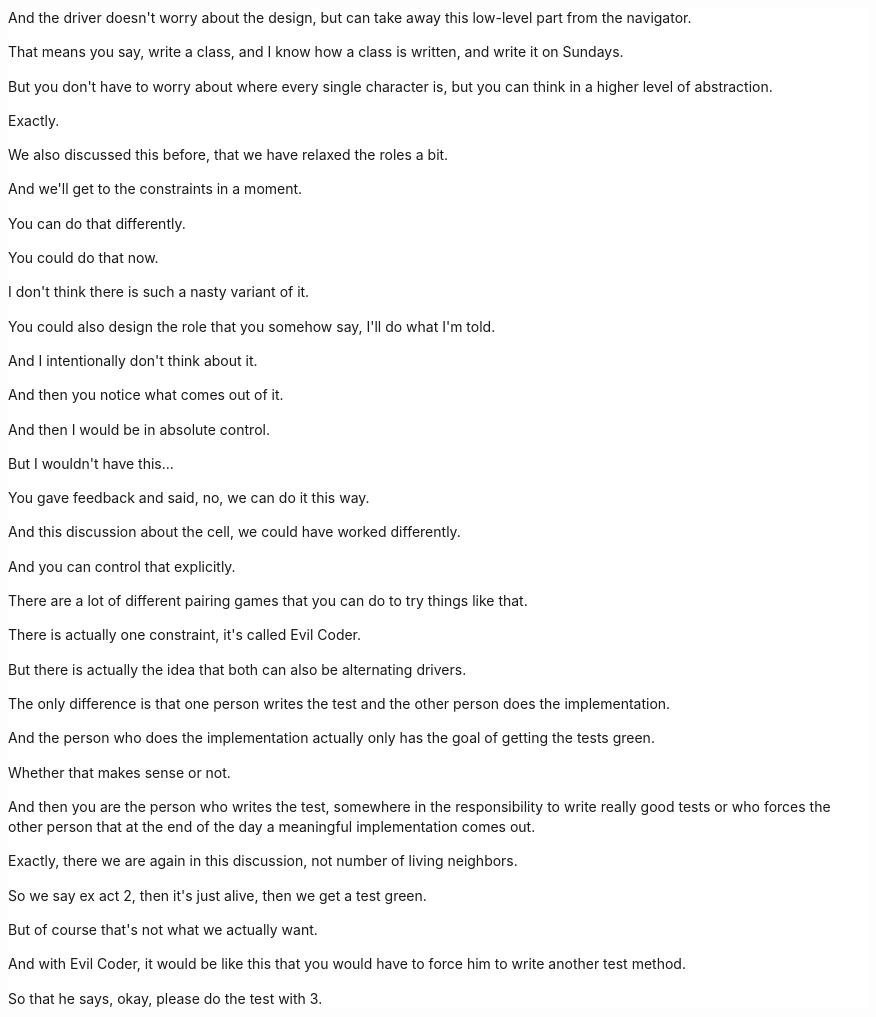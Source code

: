 And the driver doesn't worry about the design, but can take away this low-level part from the navigator.

That means you say, write a class, and I know how a class is written, and write it on Sundays.

But you don't have to worry about where every single character is, but you can think in a higher level of abstraction.

Exactly.

We also discussed this before, that we have relaxed the roles a bit.

And we'll get to the constraints in a moment.

You can do that differently.

You could do that now.

I don't think there is such a nasty variant of it.

You could also design the role that you somehow say, I'll do what I'm told.

And I intentionally don't think about it.

And then you notice what comes out of it.

And then I would be in absolute control.

But I wouldn't have this...

You gave feedback and said, no, we can do it this way.

And this discussion about the cell, we could have worked differently.

And you can control that explicitly.

There are a lot of different pairing games that you can do to try things like that.

There is actually one constraint, it's called Evil Coder.

But there is actually the idea that both can also be alternating drivers.

The only difference is that one person writes the test and the other person does the implementation.

And the person who does the implementation actually only has the goal of getting the tests green.

Whether that makes sense or not.

And then you are the person who writes the test, somewhere in the responsibility to write really good tests or who forces the other person that at the end of the day a meaningful implementation comes out.

Exactly, there we are again in this discussion, not number of living neighbors.

So we say ex act 2, then it's just alive, then we get a test green.

But of course that's not what we actually want.

And with Evil Coder, it would be like this that you would have to force him to write another test method.

So that he says, okay, please do the test with 3.

